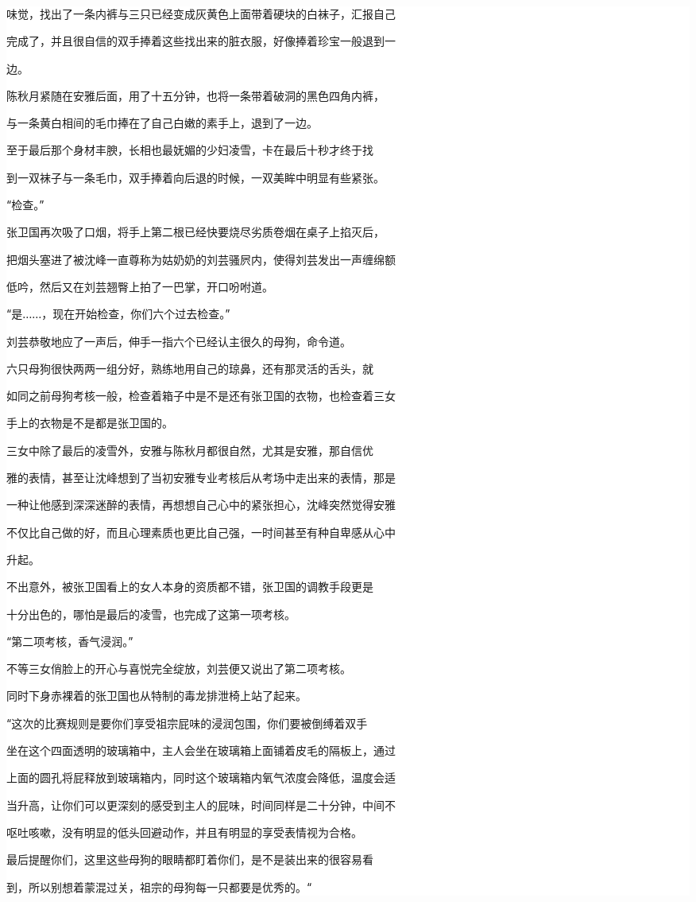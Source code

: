 味觉，找出了一条内裤与三只已经变成灰黄色上面带着硬块的白袜子，汇报自己

完成了，并且很自信的双手捧着这些找出来的脏衣服，好像捧着珍宝一般退到一

边。

陈秋月紧随在安雅后面，用了十五分钟，也将一条带着破洞的黑色四角内裤，

与一条黄白相间的毛巾捧在了自己白嫩的素手上，退到了一边。

至于最后那个身材丰腴，长相也最妩媚的少妇凌雪，卡在最后十秒才终于找

到一双袜子与一条毛巾，双手捧着向后退的时候，一双美眸中明显有些紧张。

“检查。”

张卫国再次吸了口烟，将手上第二根已经快要烧尽劣质卷烟在桌子上掐灭后，

把烟头塞进了被沈峰一直尊称为姑奶奶的刘芸骚屄内，使得刘芸发出一声缠绵额

低吟，然后又在刘芸翘臀上拍了一巴掌，开口吩咐道。

“是……，现在开始检查，你们六个过去检查。”

刘芸恭敬地应了一声后，伸手一指六个已经认主很久的母狗，命令道。

六只母狗很快两两一组分好，熟练地用自己的琼鼻，还有那灵活的舌头，就

如同之前母狗考核一般，检查着箱子中是不是还有张卫国的衣物，也检查着三女

手上的衣物是不是都是张卫国的。

三女中除了最后的凌雪外，安雅与陈秋月都很自然，尤其是安雅，那自信优

雅的表情，甚至让沈峰想到了当初安雅专业考核后从考场中走出来的表情，那是

一种让他感到深深迷醉的表情，再想想自己心中的紧张担心，沈峰突然觉得安雅

不仅比自己做的好，而且心理素质也更比自己强，一时间甚至有种自卑感从心中

升起。

不出意外，被张卫国看上的女人本身的资质都不错，张卫国的调教手段更是

十分出色的，哪怕是最后的凌雪，也完成了这第一项考核。

“第二项考核，香气浸润。”

不等三女俏脸上的开心与喜悦完全绽放，刘芸便又说出了第二项考核。

同时下身赤裸着的张卫国也从特制的毒龙排泄椅上站了起来。

“这次的比赛规则是要你们享受祖宗屁味的浸润包围，你们要被倒缚着双手

坐在这个四面透明的玻璃箱中，主人会坐在玻璃箱上面铺着皮毛的隔板上，通过

上面的圆孔将屁释放到玻璃箱内，同时这个玻璃箱内氧气浓度会降低，温度会适

当升高，让你们可以更深刻的感受到主人的屁味，时间同样是二十分钟，中间不

呕吐咳嗽，没有明显的低头回避动作，并且有明显的享受表情视为合格。

最后提醒你们，这里这些母狗的眼睛都盯着你们，是不是装出来的很容易看

到，所以别想着蒙混过关，祖宗的母狗每一只都要是优秀的。“
